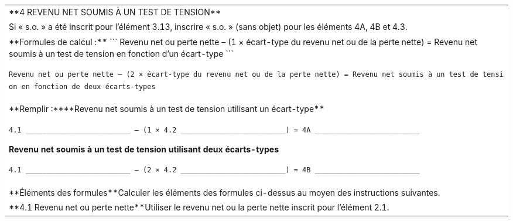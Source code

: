 </tr>
</table>

<table>
<tr>
<td>**4 REVENU NET SOUMIS À UN TEST DE TENSION**</td>
</tr>
<tr>
<td>Si « s.o. » a été inscrit pour l’élément 3.13, inscrire « s.o. » (sans objet) pour les éléments 4A, 4B et 4.3.

</td>
</tr>
<tr>
<td>**Formules de calcul :**
```
Revenu net ou perte nette – (1 × écart-type du revenu net ou de la perte nette) = Revenu net soumis à un test de tension en fonction d’un écart-type
```

```
Revenu net ou perte nette – (2 × écart-type du revenu net ou de la perte nette) = Revenu net soumis à un test de tension en fonction de deux écarts-types
```


</td>
</tr>
<tr>
<td>**Remplir :****Revenu net soumis à un test de tension utilisant un écart-type**


```
4.1 _________________________ – (1 × 4.2 _________________________) = 4A _________________________
```




**Revenu net soumis à un test de tension utilisant deux écarts-types**


```
4.1 _________________________ – (2 × 4.2 _________________________) = 4B _________________________
```




</td>
</tr>
<tr>
<td>**Éléments des formules**Calculer les éléments des formules ci-dessus au moyen des instructions suivantes.

</td>
</tr>
<tr>
<td>**4.1 Revenu net ou perte nette**Utiliser le revenu net ou la perte nette inscrit pour l’élément 2.1.
